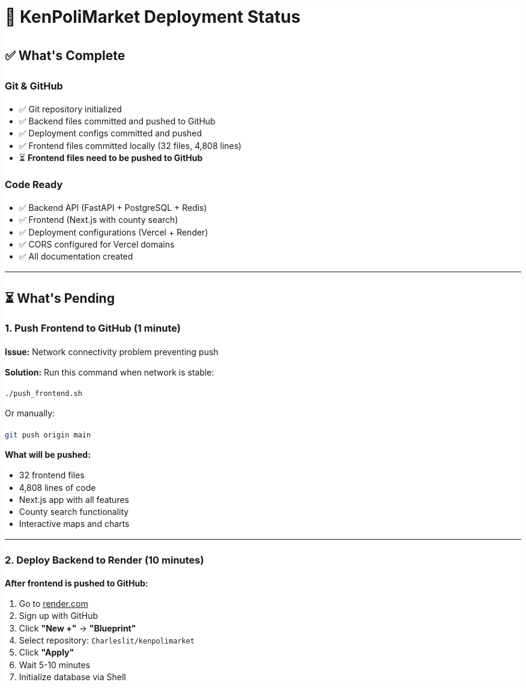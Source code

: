 # 🚀 KenPoliMarket Deployment Status

## ✅ What's Complete

### Git & GitHub
- ✅ Git repository initialized
- ✅ Backend files committed and pushed to GitHub
- ✅ Deployment configs committed and pushed
- ✅ Frontend files committed locally (32 files, 4,808 lines)
- ⏳ **Frontend files need to be pushed to GitHub**

### Code Ready
- ✅ Backend API (FastAPI + PostgreSQL + Redis)
- ✅ Frontend (Next.js with county search)
- ✅ Deployment configurations (Vercel + Render)
- ✅ CORS configured for Vercel domains
- ✅ All documentation created

---

## ⏳ What's Pending

### 1. Push Frontend to GitHub (1 minute)

**Issue:** Network connectivity problem preventing push

**Solution:** Run this command when network is stable:

```bash
./push_frontend.sh
```

Or manually:
```bash
git push origin main
```

**What will be pushed:**
- 32 frontend files
- 4,808 lines of code
- Next.js app with all features
- County search functionality
- Interactive maps and charts

---

### 2. Deploy Backend to Render (10 minutes)

**After frontend is pushed to GitHub:**

1. Go to [render.com](https://render.com)
2. Sign up with GitHub
3. Click **"New +"** → **"Blueprint"**
4. Select repository: `Charleslit/kenpolimarket`
5. Click **"Apply"**
6. Wait 5-10 minutes
7. Initialize database via Shell
